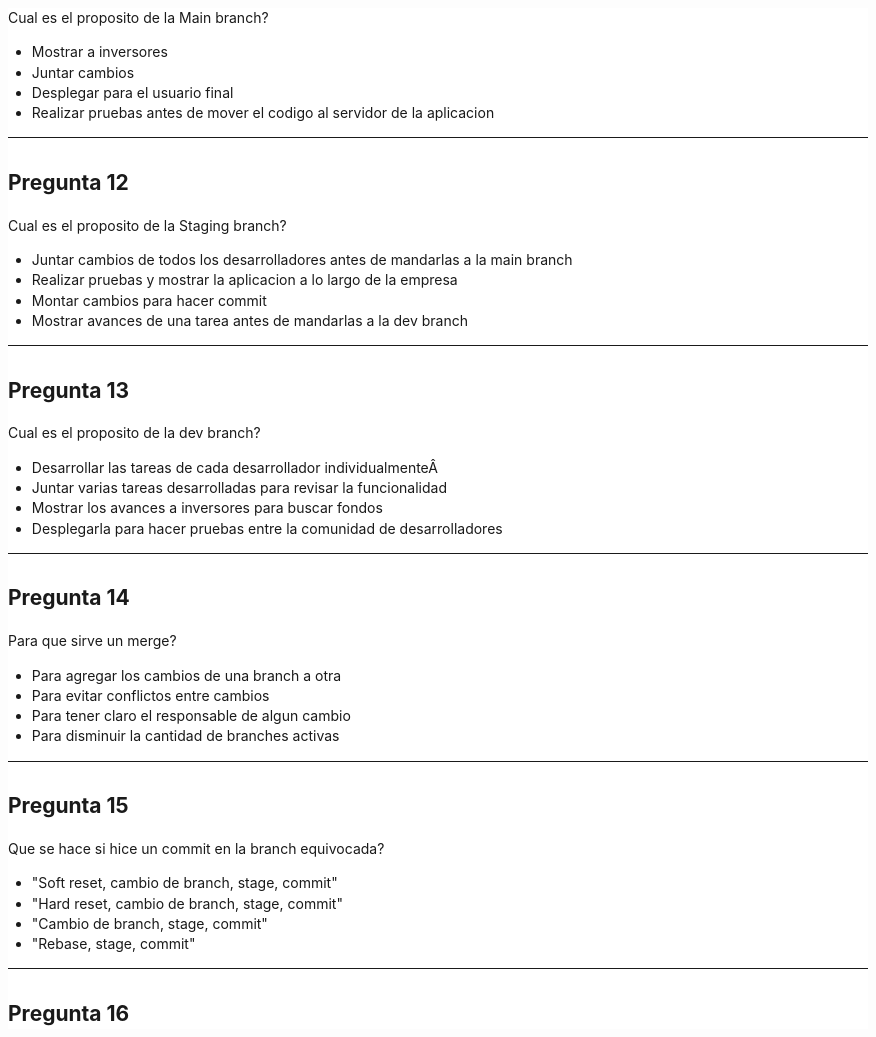Cual es el proposito de la Main branch?

- Mostrar a inversores
- Juntar cambios
- Desplegar para el usuario final
- Realizar pruebas antes de mover el codigo al servidor de la aplicacion

---

## Pregunta 12

Cual es el proposito de la Staging branch?

- Juntar cambios de todos los desarrolladores antes de mandarlas a la main branch
- Realizar pruebas y mostrar la aplicacion a lo largo de la empresa
- Montar cambios para hacer commit
- Mostrar avances de una tarea antes de mandarlas a la dev branch

---

## Pregunta 13

Cual es el proposito de la dev branch?

- Desarrollar las tareas de cada desarrollador individualmenteÂ
- Juntar varias tareas desarrolladas para revisar la funcionalidad
- Mostrar los avances a inversores para buscar fondos
- Desplegarla para hacer pruebas entre la comunidad de desarrolladores

---

## Pregunta 14

Para que sirve un merge?

- Para agregar los cambios de una branch a otra
- Para evitar conflictos entre cambios
- Para tener claro el responsable de algun cambio
- Para disminuir la cantidad de branches activas

---

## Pregunta 15

Que se hace si hice un commit en la branch equivocada?

- "Soft reset, cambio de branch, stage, commit"
- "Hard reset, cambio de branch, stage, commit"
- "Cambio de branch, stage, commit"
- "Rebase, stage, commit"

---

## Pregunta 16
